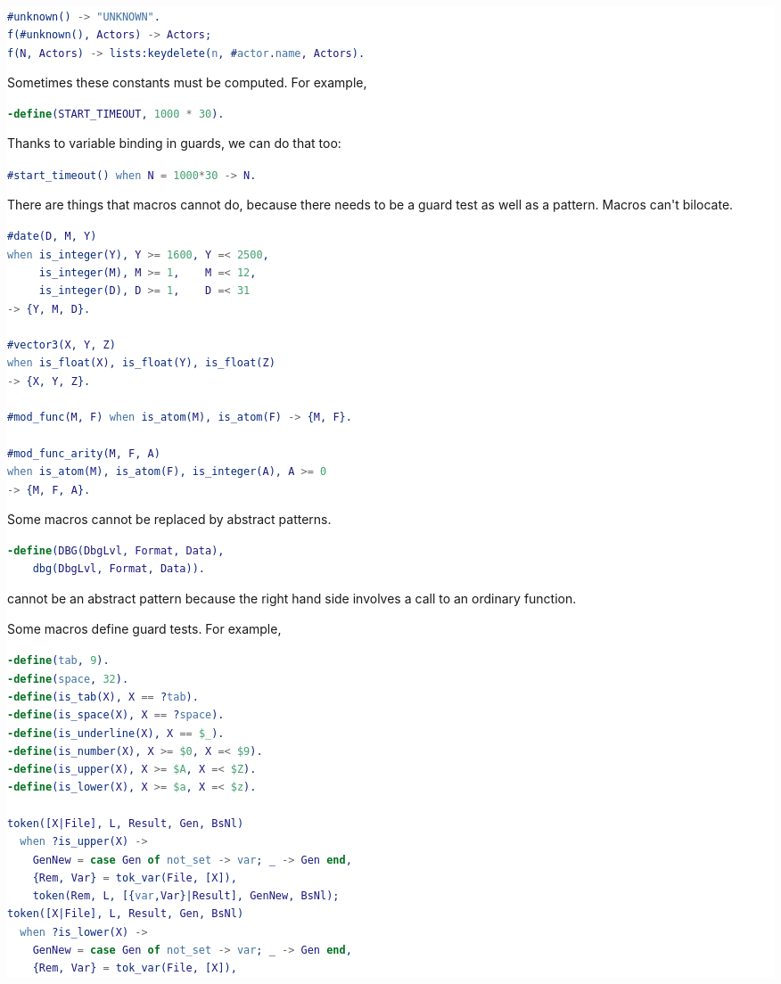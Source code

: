```erlang
#unknown() -> "UNKNOWN".
f(#unknown(), Actors) -> Actors;
f(N, Actors) -> lists:keydelete(n, #actor.name, Actors).
```

Sometimes these constants must be computed.
For example,

```erlang
-define(START_TIMEOUT, 1000 * 30).
```

Thanks to variable binding in guards, we can do that too:

```erlang
#start_timeout() when N = 1000*30 -> N.
```

There are things that macros cannot do, because there needs
to be a guard test as well as a pattern.  Macros can't bilocate.

```erlang
#date(D, M, Y)
when is_integer(Y), Y >= 1600, Y =< 2500,
     is_integer(M), M >= 1,    M =< 12,
     is_integer(D), D >= 1,    D =< 31
-> {Y, M, D}.

#vector3(X, Y, Z)
when is_float(X), is_float(Y), is_float(Z)
-> {X, Y, Z}.

#mod_func(M, F) when is_atom(M), is_atom(F) -> {M, F}.

#mod_func_arity(M, F, A)
when is_atom(M), is_atom(F), is_integer(A), A >= 0
-> {M, F, A}.
```

Some macros cannot be replaced by abstract patterns.

```erlang
-define(DBG(DbgLvl, Format, Data),
    dbg(DbgLvl, Format, Data)).
```

cannot be an abstract pattern because the right hand side
involves a call to an ordinary function.

Some macros define guard tests.  For example,

```erlang
-define(tab, 9).
-define(space, 32).
-define(is_tab(X), X == ?tab).
-define(is_space(X), X == ?space).
-define(is_underline(X), X == $_).
-define(is_number(X), X >= $0, X =< $9).
-define(is_upper(X), X >= $A, X =< $Z).
-define(is_lower(X), X >= $a, X =< $z).

token([X|File], L, Result, Gen, BsNl)
  when ?is_upper(X) ->
    GenNew = case Gen of not_set -> var; _ -> Gen end,
    {Rem, Var} = tok_var(File, [X]),
    token(Rem, L, [{var,Var}|Result], GenNew, BsNl);
token([X|File], L, Result, Gen, BsNl)
  when ?is_lower(X) ->
    GenNew = case Gen of not_set -> var; _ -> Gen end,
    {Rem, Var} = tok_var(File, [X]),
```

[EmacsVar]: <> "Local Variables:"
[EmacsVar]: <> "mode: indented-text"
[EmacsVar]: <> "indent-tabs-mode: nil"
[EmacsVar]: <> "sentence-end-double-space: t"
[EmacsVar]: <> "fill-column: 70"
[EmacsVar]: <> "coding: utf-8"
[EmacsVar]: <> "End:"